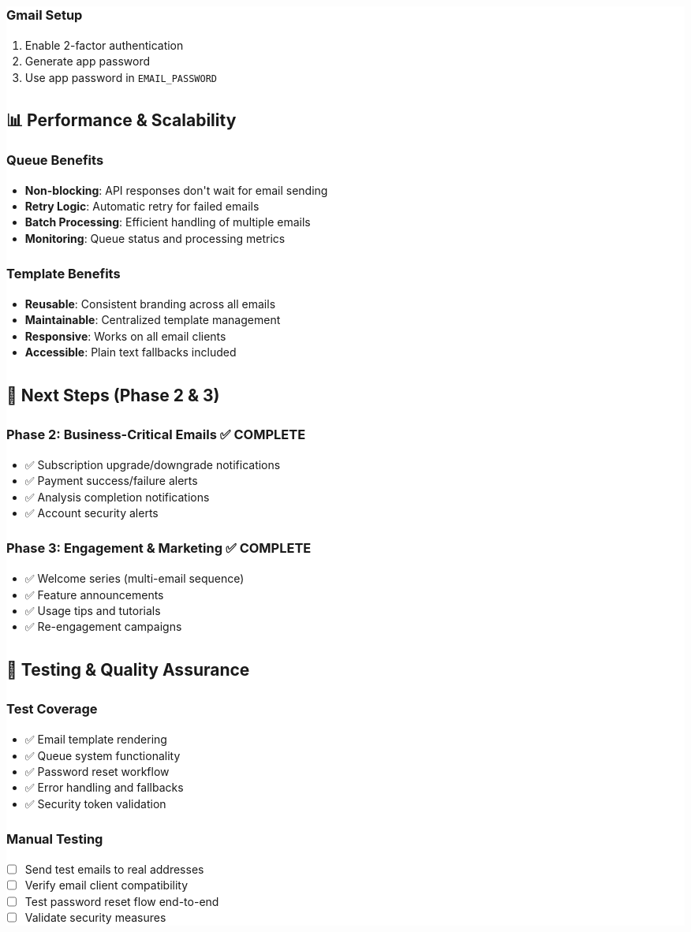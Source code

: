 ### **Gmail Setup**
1. Enable 2-factor authentication
2. Generate app password
3. Use app password in `EMAIL_PASSWORD`

## 📊 **Performance & Scalability**

### **Queue Benefits**
- **Non-blocking**: API responses don't wait for email sending
- **Retry Logic**: Automatic retry for failed emails
- **Batch Processing**: Efficient handling of multiple emails
- **Monitoring**: Queue status and processing metrics

### **Template Benefits**
- **Reusable**: Consistent branding across all emails
- **Maintainable**: Centralized template management
- **Responsive**: Works on all email clients
- **Accessible**: Plain text fallbacks included

## 🔮 **Next Steps (Phase 2 & 3)**

### **Phase 2: Business-Critical Emails ✅ COMPLETE**
- ✅ Subscription upgrade/downgrade notifications
- ✅ Payment success/failure alerts
- ✅ Analysis completion notifications
- ✅ Account security alerts

### **Phase 3: Engagement & Marketing ✅ COMPLETE**
- ✅ Welcome series (multi-email sequence)
- ✅ Feature announcements
- ✅ Usage tips and tutorials
- ✅ Re-engagement campaigns

## 🧪 **Testing & Quality Assurance**

### **Test Coverage**
- ✅ Email template rendering
- ✅ Queue system functionality
- ✅ Password reset workflow
- ✅ Error handling and fallbacks
- ✅ Security token validation

### **Manual Testing**
- [ ] Send test emails to real addresses
- [ ] Verify email client compatibility
- [ ] Test password reset flow end-to-end
- [ ] Validate security measures
